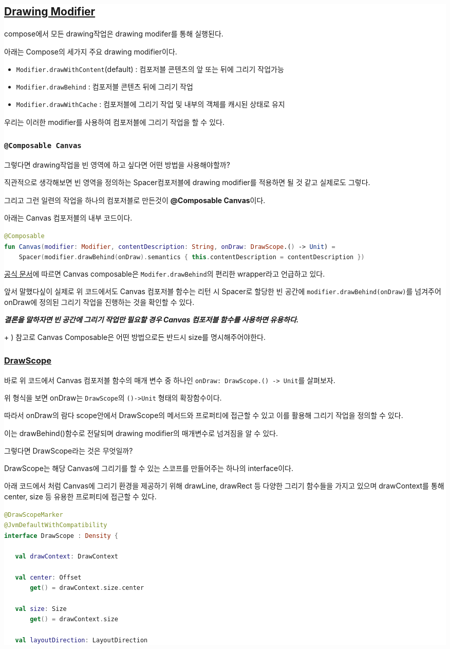 ## [Drawing Modifier](https://developer.android.com/jetpack/compose/graphics/draw/modifiers#drawbehind)

compose에서 모든 drawing작업은 drawing modifer를 통해 실행된다.

아래는 Compose의 세가지 주요 drawing modifier이다.

- `Modifier.drawWithContent`(default) : 컴포저블 콘텐츠의 앞 또는 뒤에 그리기 작업가능 

- `Modifier.drawBehind` : 컴포저블 콘텐츠 뒤에 그리기 작업

- `Modifier.drawWithCache` : 컴포저블에 그리기 작업 및 내부의 객체를 캐시된 상태로 유지

우리는 이러한 modifier를 사용하여 컴포저블에 그리기 작업을 할 수 있다.

### `@Composable Canvas`

그렇다면 drawing작업을 빈 영역에 하고 싶다면 어떤 방법을 사용해야할까?

직관적으로 생각해보면 빈 영역을 정의하는 Spacer컴포저블에 drawing modifier를 적용하면 될 것 같고 실제로도 그렇다.

그리고 그런 일련의 작업을 하나의 컴포저블로 만든것이 **@Composable Canvas**이다.

아래는 Canvas 컴포저블의 내부 코드이다.

```kotlin
@Composable
fun Canvas(modifier: Modifier, contentDescription: String, onDraw: DrawScope.() -> Unit) =
    Spacer(modifier.drawBehind(onDraw).semantics { this.contentDescription = contentDescription })
```
[공식 문서](https://developer.android.com/jetpack/compose/graphics/draw/overview?hl=ko)에 따르면 Canvas composable은 `Modifer.drawBehind`의 편리한 wrapper라고 언급하고 있다.

앞서 말했다싶이 실제로 위 코드에서도 Canvas 컴포저블 함수는 리턴 시 Spacer로 할당한 빈 공간에 `modifier.drawBehind(onDraw)`를 넘겨주어 onDraw에 정의된 그리기 작업을 진행하는 것을 확인할 수 있다.

***결론을 말하자면 빈 공간에 그리기 작업만 필요할 경우 Canvas 컴포저블 함수를 사용하면 유용하다.***

\+ ) 참고로 Canvas Composable은 어떤 방법으로든 반드시 size를 명시해주어야한다.

### [DrawScope](https://developer.android.com/reference/kotlin/androidx/compose/ui/graphics/drawscope/DrawScope?hl=ko)

바로 위 코드에서 Canvas 컴포저블 함수의 매개 변수 중 하나인 `onDraw: DrawScope.() -> Unit`를 살펴보자.

위 형식을 보면 onDraw는 `DrawScope`의 `()->Unit` 형태의 확장함수이다.

따라서 onDraw의 람다 scope안에서 DrawScope의 메서드와 프로퍼티에 접근할 수 있고 이를 활용해 그리기 작업을 정의할 수 있다.

이는 drawBehind()함수로 전달되며 drawing modifier의 매개변수로 넘겨짐을 알 수 있다.

그렇다면 DrawScope라는 것은 무엇일까?

DrawScope는 해당 Canvas에 그리기를 할 수 있는 스코프를 만들어주는 하나의 interface이다.

아래 코드에서 처럼 Canvas에 그리기 환경을 제공하기 위해 drawLine, drawRect 등 다양한 그리기 함수들을 가지고 있으며 drawContext를 통해 center, size 등 유용한 프로퍼티에 접근할 수 있다.

 ```kotlin
@DrawScopeMarker
@JvmDefaultWithCompatibility
interface DrawScope : Density {

    val drawContext: DrawContext

    val center: Offset
        get() = drawContext.size.center

    val size: Size
        get() = drawContext.size

    val layoutDirection: LayoutDirection
 ```